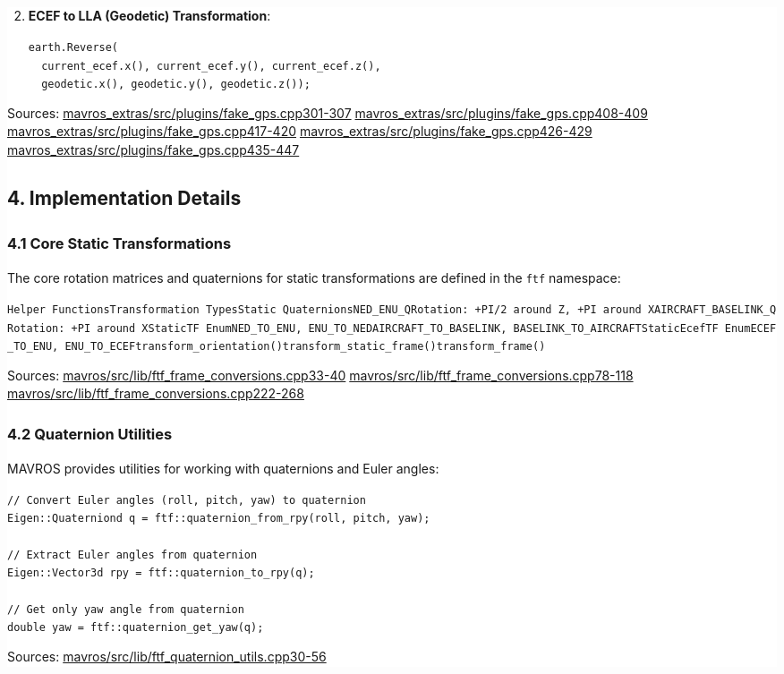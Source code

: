 2.  **ECEF to LLA (Geodetic) Transformation**:
    
    ```
    earth.Reverse(
      current_ecef.x(), current_ecef.y(), current_ecef.z(),
      geodetic.x(), geodetic.y(), geodetic.z());
    ```
    

Sources: [mavros\_extras/src/plugins/fake\_gps.cpp301-307](https://github.com/mavlink/mavros/blob/44fa2f90/mavros_extras/src/plugins/fake_gps.cpp#L301-L307) [mavros\_extras/src/plugins/fake\_gps.cpp408-409](https://github.com/mavlink/mavros/blob/44fa2f90/mavros_extras/src/plugins/fake_gps.cpp#L408-L409) [mavros\_extras/src/plugins/fake\_gps.cpp417-420](https://github.com/mavlink/mavros/blob/44fa2f90/mavros_extras/src/plugins/fake_gps.cpp#L417-L420) [mavros\_extras/src/plugins/fake\_gps.cpp426-429](https://github.com/mavlink/mavros/blob/44fa2f90/mavros_extras/src/plugins/fake_gps.cpp#L426-L429) [mavros\_extras/src/plugins/fake\_gps.cpp435-447](https://github.com/mavlink/mavros/blob/44fa2f90/mavros_extras/src/plugins/fake_gps.cpp#L435-L447)

## 4\. Implementation Details

### 4.1 Core Static Transformations

The core rotation matrices and quaternions for static transformations are defined in the `ftf` namespace:

```
Helper FunctionsTransformation TypesStatic QuaternionsNED_ENU_QRotation: +PI/2 around Z, +PI around XAIRCRAFT_BASELINK_QRotation: +PI around XStaticTF EnumNED_TO_ENU, ENU_TO_NEDAIRCRAFT_TO_BASELINK, BASELINK_TO_AIRCRAFTStaticEcefTF EnumECEF_TO_ENU, ENU_TO_ECEFtransform_orientation()transform_static_frame()transform_frame()
```

Sources: [mavros/src/lib/ftf\_frame\_conversions.cpp33-40](https://github.com/mavlink/mavros/blob/44fa2f90/mavros/src/lib/ftf_frame_conversions.cpp#L33-L40) [mavros/src/lib/ftf\_frame\_conversions.cpp78-118](https://github.com/mavlink/mavros/blob/44fa2f90/mavros/src/lib/ftf_frame_conversions.cpp#L78-L118) [mavros/src/lib/ftf\_frame\_conversions.cpp222-268](https://github.com/mavlink/mavros/blob/44fa2f90/mavros/src/lib/ftf_frame_conversions.cpp#L222-L268)

### 4.2 Quaternion Utilities

MAVROS provides utilities for working with quaternions and Euler angles:

```
// Convert Euler angles (roll, pitch, yaw) to quaternion
Eigen::Quaterniond q = ftf::quaternion_from_rpy(roll, pitch, yaw);

// Extract Euler angles from quaternion
Eigen::Vector3d rpy = ftf::quaternion_to_rpy(q);

// Get only yaw angle from quaternion
double yaw = ftf::quaternion_get_yaw(q);
```

Sources: [mavros/src/lib/ftf\_quaternion\_utils.cpp30-56](https://github.com/mavlink/mavros/blob/44fa2f90/mavros/src/lib/ftf_quaternion_utils.cpp#L30-L56)
